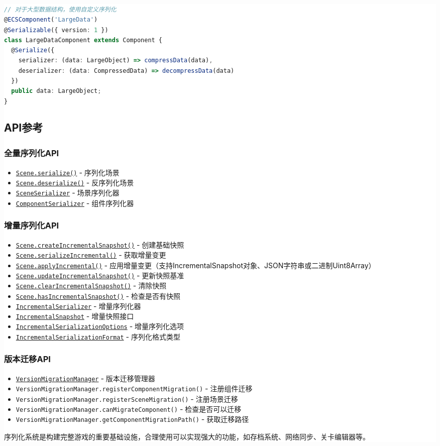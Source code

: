 ```typescript
// 对于大型数据结构，使用自定义序列化
@ECSComponent('LargeData')
@Serializable({ version: 1 })
class LargeDataComponent extends Component {
  @Serialize({
    serializer: (data: LargeObject) => compressData(data),
    deserializer: (data: CompressedData) => decompressData(data)
  })
  public data: LargeObject;
}
```

## API参考

### 全量序列化API

- [`Scene.serialize()`](/api/classes/Scene#serialize) - 序列化场景
- [`Scene.deserialize()`](/api/classes/Scene#deserialize) - 反序列化场景
- [`SceneSerializer`](/api/classes/SceneSerializer) - 场景序列化器
- [`ComponentSerializer`](/api/classes/ComponentSerializer) - 组件序列化器

### 增量序列化API

- [`Scene.createIncrementalSnapshot()`](/api/classes/Scene#createincrementalsnapshot) - 创建基础快照
- [`Scene.serializeIncremental()`](/api/classes/Scene#serializeincremental) - 获取增量变更
- [`Scene.applyIncremental()`](/api/classes/Scene#applyincremental) - 应用增量变更（支持IncrementalSnapshot对象、JSON字符串或二进制Uint8Array）
- [`Scene.updateIncrementalSnapshot()`](/api/classes/Scene#updateincrementalsnapshot) - 更新快照基准
- [`Scene.clearIncrementalSnapshot()`](/api/classes/Scene#clearincrementalsnapshot) - 清除快照
- [`Scene.hasIncrementalSnapshot()`](/api/classes/Scene#hasincrementalsnapshot) - 检查是否有快照
- [`IncrementalSerializer`](/api/classes/IncrementalSerializer) - 增量序列化器
- [`IncrementalSnapshot`](/api/interfaces/IncrementalSnapshot) - 增量快照接口
- [`IncrementalSerializationOptions`](/api/interfaces/IncrementalSerializationOptions) - 增量序列化选项
- [`IncrementalSerializationFormat`](/api/type-aliases/IncrementalSerializationFormat) - 序列化格式类型

### 版本迁移API

- [`VersionMigrationManager`](/api/classes/VersionMigrationManager) - 版本迁移管理器
- `VersionMigrationManager.registerComponentMigration()` - 注册组件迁移
- `VersionMigrationManager.registerSceneMigration()` - 注册场景迁移
- `VersionMigrationManager.canMigrateComponent()` - 检查是否可以迁移
- `VersionMigrationManager.getComponentMigrationPath()` - 获取迁移路径

序列化系统是构建完整游戏的重要基础设施，合理使用可以实现强大的功能，如存档系统、网络同步、关卡编辑器等。
